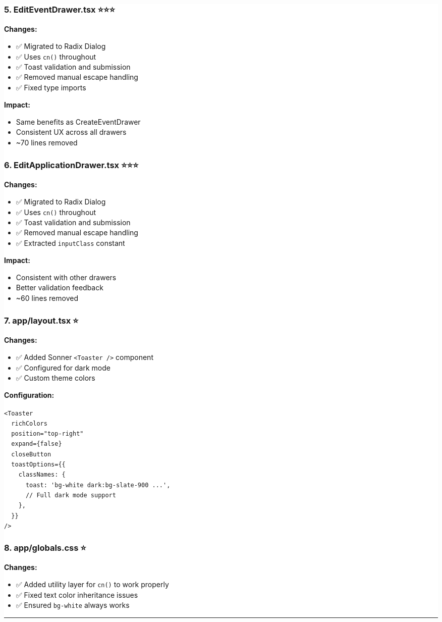 ### **5. EditEventDrawer.tsx** ⭐⭐⭐
**Changes:**
- ✅ Migrated to Radix Dialog
- ✅ Uses `cn()` throughout
- ✅ Toast validation and submission
- ✅ Removed manual escape handling
- ✅ Fixed type imports

**Impact:**
- Same benefits as CreateEventDrawer
- Consistent UX across all drawers
- ~70 lines removed

### **6. EditApplicationDrawer.tsx** ⭐⭐⭐
**Changes:**
- ✅ Migrated to Radix Dialog
- ✅ Uses `cn()` throughout
- ✅ Toast validation and submission
- ✅ Removed manual escape handling
- ✅ Extracted `inputClass` constant

**Impact:**
- Consistent with other drawers
- Better validation feedback
- ~60 lines removed

### **7. app/layout.tsx** ⭐
**Changes:**
- ✅ Added Sonner `<Toaster />` component
- ✅ Configured for dark mode
- ✅ Custom theme colors

**Configuration:**
```tsx
<Toaster 
  richColors 
  position="top-right" 
  expand={false}
  closeButton
  toastOptions={{
    classNames: {
      toast: 'bg-white dark:bg-slate-900 ...',
      // Full dark mode support
    },
  }}
/>
```

### **8. app/globals.css** ⭐
**Changes:**
- ✅ Added utility layer for `cn()` to work properly
- ✅ Fixed text color inheritance issues
- ✅ Ensured `bg-white` always works

---